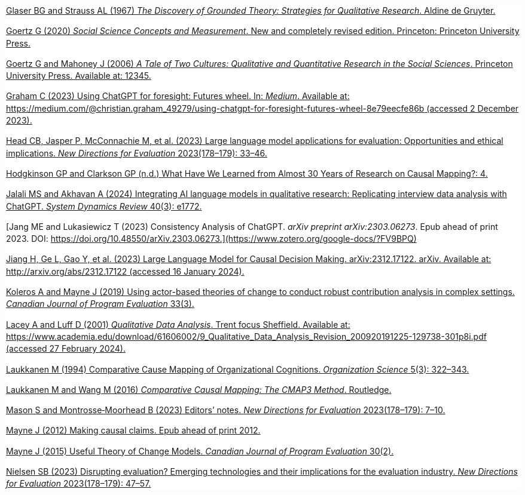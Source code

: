   [Glaser BG and Strauss AL (1967) *The Discovery of Grounded Theory: Strategies for Qualitative Research*. Aldine de Gruyter.](https://www.zotero.org/google-docs/?FV9BPQ)

  [Goertz G (2020) *Social Science Concepts and Measurement*. New and completely revised edition. Princeton: Princeton University Press.](https://www.zotero.org/google-docs/?FV9BPQ)

  [Goertz G and Mahoney J (2006) *A Tale of Two Cultures: Qualitative and Quantitative Research in the Social Sciences*. Princeton University Press. Available at: 12345.](https://www.zotero.org/google-docs/?FV9BPQ)

  [Graham C (2023) Using ChatGPT for foresight: Futures wheel. In: *Medium*. Available at: https://medium.com/@christian.graham_49279/using-chatgpt-for-foresight-futures-wheel-8e79eecfe86b (accessed 2 December 2023).](https://www.zotero.org/google-docs/?FV9BPQ)

  [Head CB, Jasper P, McConnachie M, et al. (2023) Large language model applications for evaluation: Opportunities and ethical implications. *New Directions for Evaluation* 2023(178–179): 33–46.](https://www.zotero.org/google-docs/?FV9BPQ)

  [Hodgkinson GP and Clarkson GP (n.d.) What Have We Learned from Almost 30 Years of Research on Causal Mapping?: 4.](https://www.zotero.org/google-docs/?FV9BPQ)

  [Jalali MS and Akhavan A (2024) Integrating AI language models in qualitative research: Replicating interview data analysis with ChatGPT. *System Dynamics Review* 40(3): e1772.](https://www.zotero.org/google-docs/?FV9BPQ)

  [Jang ME and Lukasiewicz T (2023) Consistency Analysis of ChatGPT. *arXiv preprint arXiv:2303.06273*. Epub ahead of print 2023. DOI: https://doi.org/10.48550/arXiv.2303.06273.](https://www.zotero.org/google-docs/?FV9BPQ)

  [Jiang H, Ge L, Gao Y, et al. (2023) Large Language Model for Causal Decision Making. arXiv:2312.17122. arXiv. Available at: http://arxiv.org/abs/2312.17122 (accessed 16 January 2024).](https://www.zotero.org/google-docs/?FV9BPQ)

  [Koleros A and Mayne J (2019) Using actor-based theories of change to conduct robust contribution analysis in complex settings. *Canadian Journal of Program Evaluation* 33(3).](https://www.zotero.org/google-docs/?FV9BPQ)

  [Lacey A and Luff D (2001) *Qualitative Data Analysis*. Trent focus Sheffield. Available at: https://www.academia.edu/download/61606002/9_Qualitative_Data_Analysis_Revision_200920191225-129738-301p8i.pdf (accessed 27 February 2024).](https://www.zotero.org/google-docs/?FV9BPQ)

  [Laukkanen M (1994) Comparative Cause Mapping of Organizational Cognitions. *Organization Science* 5(3): 322–343.](https://www.zotero.org/google-docs/?FV9BPQ)

  [Laukkanen M and Wang M (2016) *Comparative Causal Mapping: The CMAP3 Method*. Routledge.](https://www.zotero.org/google-docs/?FV9BPQ)

  [Mason S and Montrosse‐Moorhead B (2023) Editors’ notes. *New Directions for Evaluation* 2023(178–179): 7–10.](https://www.zotero.org/google-docs/?FV9BPQ)

  [Mayne J (2012) Making causal claims. Epub ahead of print 2012.](https://www.zotero.org/google-docs/?FV9BPQ)

  [Mayne J (2015) Useful Theory of Change Models. *Canadian Journal of Program Evaluation* 30(2).](https://www.zotero.org/google-docs/?FV9BPQ)

  [Nielsen SB (2023) Disrupting evaluation? Emerging technologies and their implications for the evaluation industry. *New Directions for Evaluation* 2023(178–179): 47–57.](https://www.zotero.org/google-docs/?FV9BPQ)
